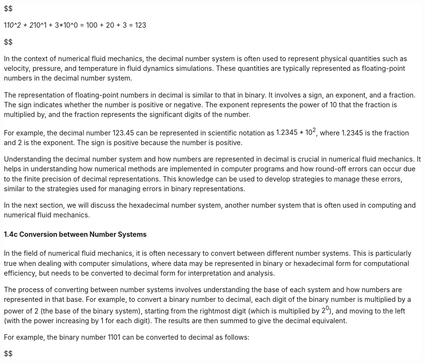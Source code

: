 

$$

1*10^2 + 2*10^1 + 3*10^0 = 100 + 20 + 3 = 123

$$



In the context of numerical fluid mechanics, the decimal number system is often used to represent physical quantities such as velocity, pressure, and temperature in fluid dynamics simulations. These quantities are typically represented as floating-point numbers in the decimal number system.



The representation of floating-point numbers in decimal is similar to that in binary. It involves a sign, an exponent, and a fraction. The sign indicates whether the number is positive or negative. The exponent represents the power of 10 that the fraction is multiplied by, and the fraction represents the significant digits of the number.



For example, the decimal number 123.45 can be represented in scientific notation as $1.2345 * 10^2$, where 1.2345 is the fraction and 2 is the exponent. The sign is positive because the number is positive.



Understanding the decimal number system and how numbers are represented in decimal is crucial in numerical fluid mechanics. It helps in understanding how numerical methods are implemented in computer programs and how round-off errors can occur due to the finite precision of decimal representations. This knowledge can be used to develop strategies to manage these errors, similar to the strategies used for managing errors in binary representations. 



In the next section, we will discuss the hexadecimal number system, another number system that is often used in computing and numerical fluid mechanics.



#### 1.4c Conversion between Number Systems



In the field of numerical fluid mechanics, it is often necessary to convert between different number systems. This is particularly true when dealing with computer simulations, where data may be represented in binary or hexadecimal form for computational efficiency, but needs to be converted to decimal form for interpretation and analysis.



The process of converting between number systems involves understanding the base of each system and how numbers are represented in that base. For example, to convert a binary number to decimal, each digit of the binary number is multiplied by a power of 2 (the base of the binary system), starting from the rightmost digit (which is multiplied by $2^0$), and moving to the left (with the power increasing by 1 for each digit). The results are then summed to give the decimal equivalent.



For example, the binary number 1101 can be converted to decimal as follows:



$$
